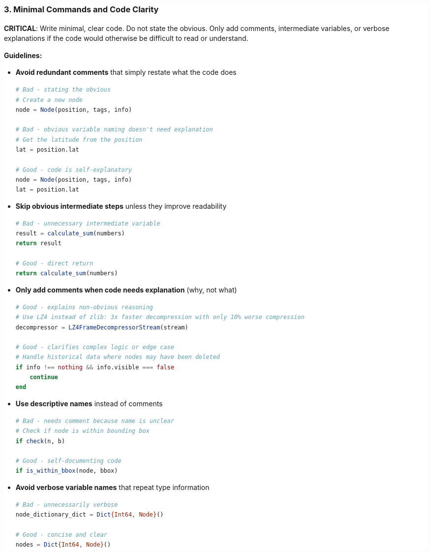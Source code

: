### 3. Minimal Commands and Code Clarity
**CRITICAL**: Write minimal, clear code. Do not state the obvious. Only add comments, intermediate variables, or verbose explanations if the code would otherwise be difficult to read or understand.

**Guidelines:**
- **Avoid redundant comments** that simply restate what the code does
  ```julia
  # Bad - stating the obvious
  # Create a new node
  node = Node(position, tags, info)
  
  # Bad - obvious variable naming doesn't need explanation
  # Get the latitude from the position
  lat = position.lat
  
  # Good - code is self-explanatory
  node = Node(position, tags, info)
  lat = position.lat
  ```

- **Skip obvious intermediate steps** unless they improve readability
  ```julia
  # Bad - unnecessary intermediate variable
  result = calculate_sum(numbers)
  return result
  
  # Good - direct return
  return calculate_sum(numbers)
  ```

- **Only add comments when code needs explanation** (why, not what)
  ```julia
  # Good - explains non-obvious reasoning
  # Use LZ4 instead of zlib: 3x faster decompression with only 10% worse compression
  decompressor = LZ4FrameDecompressorStream(stream)
  
  # Good - clarifies complex logic or edge case
  # Handle historical data where nodes may have been deleted
  if info !== nothing && info.visible === false
      continue
  end
  ```

- **Use descriptive names** instead of comments
  ```julia
  # Bad - needs comment because name is unclear
  # Check if node is within bounding box
  if check(n, b)
  
  # Good - self-documenting code
  if is_within_bbox(node, bbox)
  ```

- **Avoid verbose variable names** that repeat type information
  ```julia
  # Bad - unnecessarily verbose
  node_dictionary_dict = Dict{Int64, Node}()
  
  # Good - concise and clear
  nodes = Dict{Int64, Node}()
  ```
